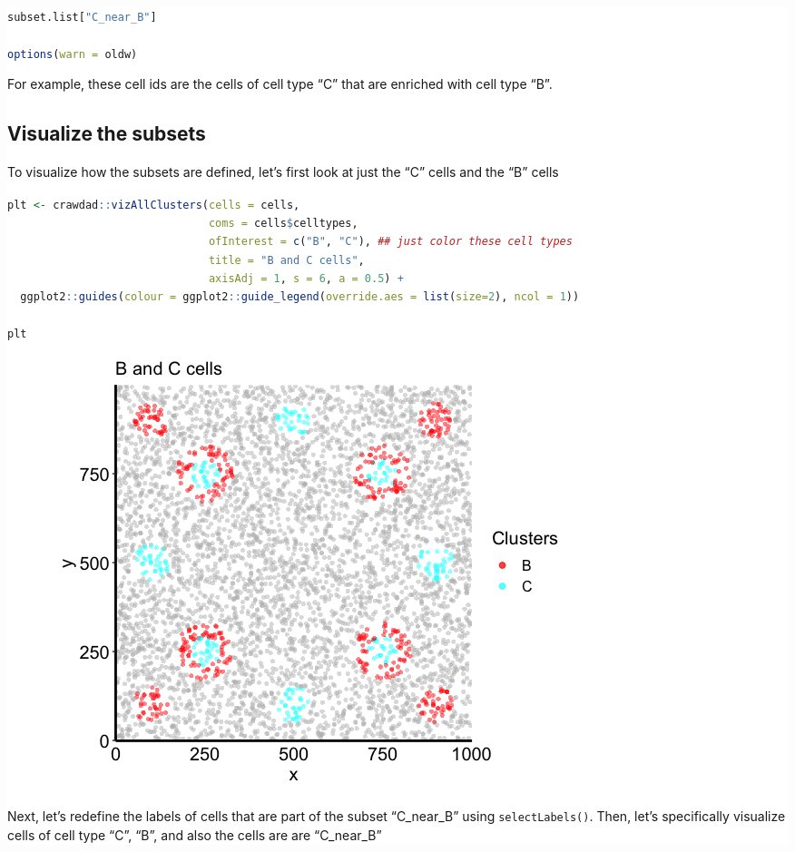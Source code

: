 ``` r
subset.list["C_near_B"]

options(warn = oldw)
```

For example, these cell ids are the cells of cell type “C” that are
enriched with cell type “B”.

## Visualize the subsets

To visualize how the subsets are defined, let’s first look at just the
“C” cells and the “B” cells

``` r
plt <- crawdad::vizAllClusters(cells = cells,
                               coms = cells$celltypes,
                               ofInterest = c("B", "C"), ## just color these cell types
                               title = "B and C cells",
                               axisAdj = 1, s = 6, a = 0.5) +
  ggplot2::guides(colour = ggplot2::guide_legend(override.aes = list(size=2), ncol = 1))

plt
```

![](tutorial_files/figure-markdown_github/unnamed-chunk-16-1.png)

Next, let’s redefine the labels of cells that are part of the subset
“C_near_B” using `selectLabels()`. Then, let’s specifically visualize
cells of cell type “C”, “B”, and also the cells are are “C_near_B”
